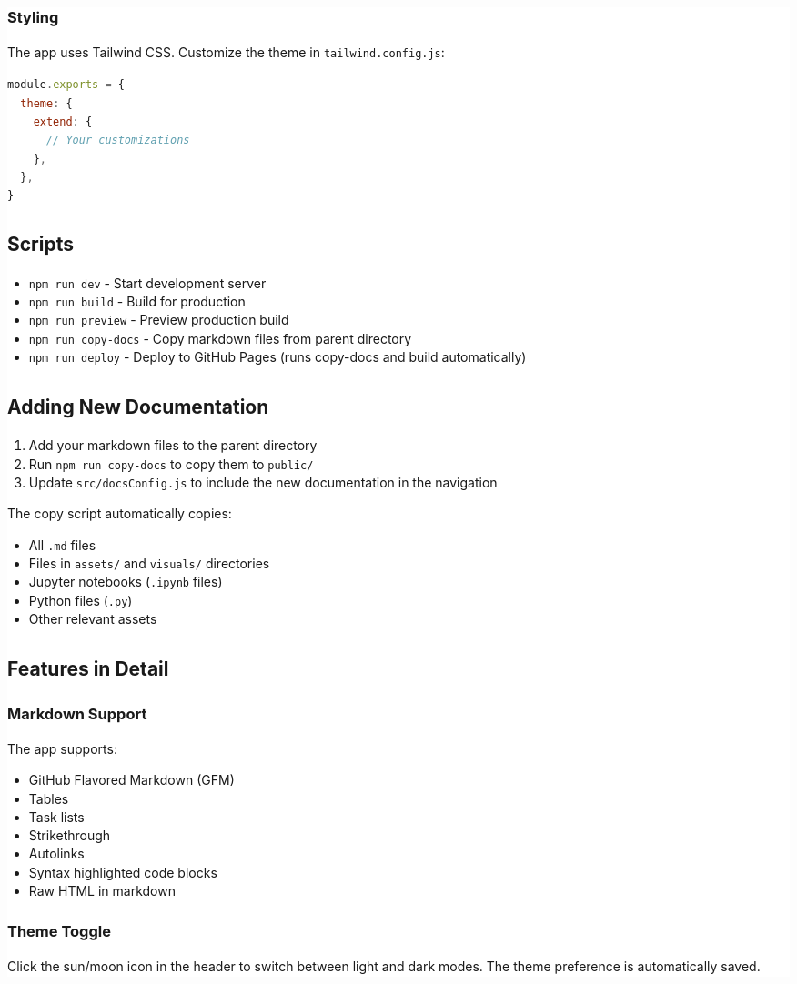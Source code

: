 ### Styling

The app uses Tailwind CSS. Customize the theme in `tailwind.config.js`:

```javascript
module.exports = {
  theme: {
    extend: {
      // Your customizations
    },
  },
}
```

## Scripts

- `npm run dev` - Start development server
- `npm run build` - Build for production
- `npm run preview` - Preview production build
- `npm run copy-docs` - Copy markdown files from parent directory
- `npm run deploy` - Deploy to GitHub Pages (runs copy-docs and build automatically)

## Adding New Documentation

1. Add your markdown files to the parent directory
2. Run `npm run copy-docs` to copy them to `public/`
3. Update `src/docsConfig.js` to include the new documentation in the navigation

The copy script automatically copies:
- All `.md` files
- Files in `assets/` and `visuals/` directories
- Jupyter notebooks (`.ipynb` files)
- Python files (`.py`)
- Other relevant assets

## Features in Detail

### Markdown Support

The app supports:
- GitHub Flavored Markdown (GFM)
- Tables
- Task lists
- Strikethrough
- Autolinks
- Syntax highlighted code blocks
- Raw HTML in markdown

### Theme Toggle

Click the sun/moon icon in the header to switch between light and dark modes. The theme preference is automatically saved.
